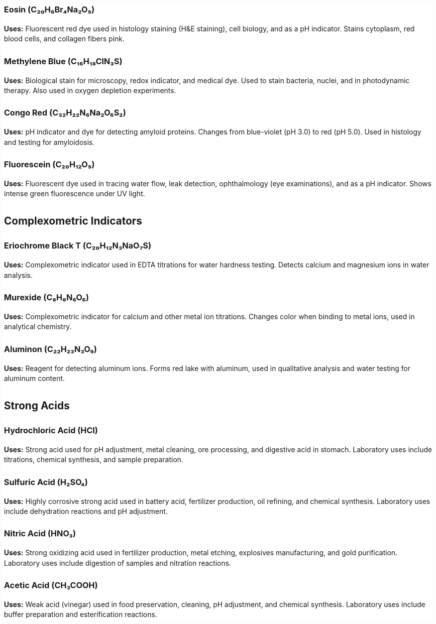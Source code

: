 ### Eosin (C₂₀H₆Br₄Na₂O₅)
**Uses:** Fluorescent red dye used in histology staining (H&E staining), cell biology, and as a pH indicator. Stains cytoplasm, red blood cells, and collagen fibers pink.

### Methylene Blue (C₁₆H₁₈ClN₃S)
**Uses:** Biological stain for microscopy, redox indicator, and medical dye. Used to stain bacteria, nuclei, and in photodynamic therapy. Also used in oxygen depletion experiments.

### Congo Red (C₃₂H₂₂N₆Na₂O₆S₂)
**Uses:** pH indicator and dye for detecting amyloid proteins. Changes from blue-violet (pH 3.0) to red (pH 5.0). Used in histology and testing for amyloidosis.

### Fluorescein (C₂₀H₁₂O₅)
**Uses:** Fluorescent dye used in tracing water flow, leak detection, ophthalmology (eye examinations), and as a pH indicator. Shows intense green fluorescence under UV light.

## Complexometric Indicators

### Eriochrome Black T (C₂₀H₁₂N₃NaO₇S)
**Uses:** Complexometric indicator used in EDTA titrations for water hardness testing. Detects calcium and magnesium ions in water analysis.

### Murexide (C₈H₈N₆O₆)
**Uses:** Complexometric indicator for calcium and other metal ion titrations. Changes color when binding to metal ions, used in analytical chemistry.

### Aluminon (C₂₂H₂₃N₃O₉)
**Uses:** Reagent for detecting aluminum ions. Forms red lake with aluminum, used in qualitative analysis and water testing for aluminum content.

## Strong Acids

### Hydrochloric Acid (HCl)
**Uses:** Strong acid used for pH adjustment, metal cleaning, ore processing, and digestive acid in stomach. Laboratory uses include titrations, chemical synthesis, and sample preparation.

### Sulfuric Acid (H₂SO₄)
**Uses:** Highly corrosive strong acid used in battery acid, fertilizer production, oil refining, and chemical synthesis. Laboratory uses include dehydration reactions and pH adjustment.

### Nitric Acid (HNO₃)
**Uses:** Strong oxidizing acid used in fertilizer production, metal etching, explosives manufacturing, and gold purification. Laboratory uses include digestion of samples and nitration reactions.

### Acetic Acid (CH₃COOH)
**Uses:** Weak acid (vinegar) used in food preservation, cleaning, pH adjustment, and chemical synthesis. Laboratory uses include buffer preparation and esterification reactions.
